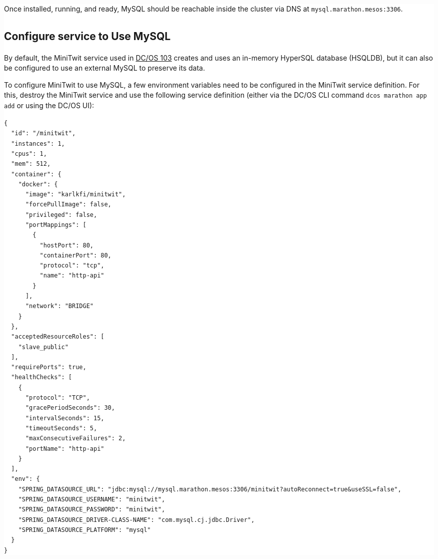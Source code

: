 Once installed, running, and ready, MySQL should be reachable inside the cluster via DNS at `mysql.marathon.mesos:3306`.

## Configure service to Use MySQL

By default, the MiniTwit service used in [DC/OS 103](dcos-103.md#readiness-checks) creates and uses an in-memory HyperSQL database (HSQLDB), but it can also be configured to use an external MySQL to preserve its data.

To configure MiniTwit to use MySQL, a few environment variables need to be configured in the MiniTwit service definition. For this, destroy the MiniTwit service and use the following service definition (either via the DC/OS CLI command `dcos marathon app add` or using the DC/OS UI):

```
{
  "id": "/minitwit",
  "instances": 1,
  "cpus": 1,
  "mem": 512,
  "container": {
    "docker": {
      "image": "karlkfi/minitwit",
      "forcePullImage": false,
      "privileged": false,
      "portMappings": [
        {
          "hostPort": 80,
          "containerPort": 80,
          "protocol": "tcp",
          "name": "http-api"
        }
      ],
      "network": "BRIDGE"
    }
  },
  "acceptedResourceRoles": [
    "slave_public"
  ],
  "requirePorts": true,
  "healthChecks": [
    {
      "protocol": "TCP",
      "gracePeriodSeconds": 30,
      "intervalSeconds": 15,
      "timeoutSeconds": 5,
      "maxConsecutiveFailures": 2,
      "portName": "http-api"
    }
  ],
  "env": {
    "SPRING_DATASOURCE_URL": "jdbc:mysql://mysql.marathon.mesos:3306/minitwit?autoReconnect=true&useSSL=false",
    "SPRING_DATASOURCE_USERNAME": "minitwit",
    "SPRING_DATASOURCE_PASSWORD": "minitwit",
    "SPRING_DATASOURCE_DRIVER-CLASS-NAME": "com.mysql.cj.jdbc.Driver",
    "SPRING_DATASOURCE_PLATFORM": "mysql"
  }
}
```
